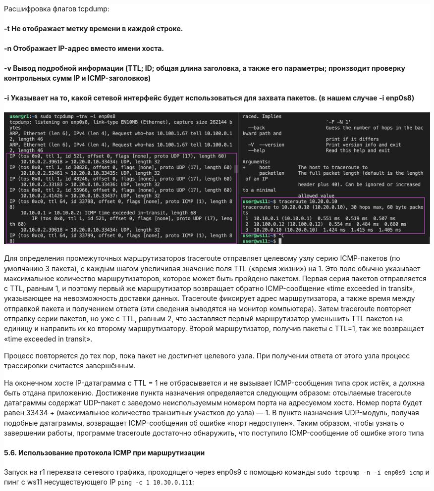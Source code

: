 Расшифровка флагов tcpdump:
#### -t Не отображает метку времени в каждой строке.
#### -n Отображает IP-адрес вместо имени хоста.
#### -v Вывод подробной информации (TTL; ID; общая длина заголовка, а также его параметры; производит проверку контрольных сумм IP и ICMP-заголовков)
#### -i Указывает на то, какой сетевой интерфейс будет использоваться для захвата пакетов. (в нашем случае -i enp0s8)

![Part_5_23](images/part5/Part_5_23.png)

Для определения промежуточных маршрутизаторов traceroute отправляет целевому узлу серию ICMP-пакетов (по умолчанию 3 пакета), с каждым шагом увеличивая значение поля TTL («время жизни») на 1. Это поле обычно указывает максимальное количество маршрутизаторов, которое может быть пройдено пакетом. Первая серия пакетов отправляется с TTL, равным 1, и поэтому первый же маршрутизатор возвращает обратно ICMP-сообщение «time exceeded in transit», указывающее на невозможность доставки данных. Traceroute фиксирует адрес маршрутизатора, а также время между отправкой пакета и получением ответа (эти сведения выводятся на монитор компьютера). Затем traceroute повторяет отправку серии пакетов, но уже с TTL, равным 2, что заставляет первый маршрутизатор уменьшить TTL пакетов на единицу и направить их ко второму маршрутизатору. Второй маршрутизатор, получив пакеты с TTL=1, так же возвращает «time exceeded in transit».

Процесс повторяется до тех пор, пока пакет не достигнет целевого узла. При получении ответа от этого узла процесс трассировки считается завершённым.

На оконечном хосте IP-датаграмма с TTL = 1 не отбрасывается и не вызывает ICMP-сообщения типа срок истёк, а должна быть отдана приложению. Достижение пункта назначения определяется следующим образом: отсылаемые traceroute датаграммы содержат UDP-пакет с заведомо неиспользуемым номером порта на адресуемом хосте. Номер порта будет равен 33434 + (максимальное количество транзитных участков до узла) — 1. В пункте назначения UDP-модуль, получая подобные датаграммы, возвращает ICMP-сообщения об ошибке «порт недоступен». Таким образом, чтобы узнать о завершении работы, программе traceroute достаточно обнаружить, что поступило ICMP-сообщение об ошибке этого типа

#### 5.6. Использование протокола **ICMP** при маршрутизации

Запуск на r1 перехвата сетевого трафика, проходящего через enp0s9 с помощью команды `sudo tcpdump -n -i enp0s9 icmp` и пинг с ws11 несуществующего IP `ping -c 1 10.30.0.111`:

